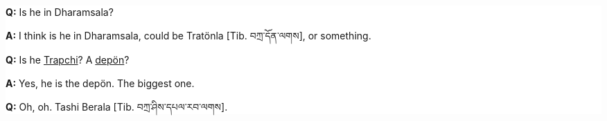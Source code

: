 **Q:**  Is he in Dharamsala?   

**A:**  I think is he in Dharamsala, could be Tratönla [Tib. བཀྲ་དོན་ལགས], or something.   

**Q:**  Is he <a href="#" data-tooltip="[tib. གྲྭ་བཞི] 1. An area below Sera Monastery. 2. The location of the Tibetan Armory-Mint Office and the regimental headquarters of the Khadang Regiment, which was also called the Trapchi Regiment.">Trapchi</a>? A <a href="#" data-tooltip="[tib. མདའ་དཔོན] A commander or general in charge of a regiment in the traditional Tibetan Army. If a regiment had only 500 troops, there was usually only one depön, but if there were 1,000 troops, there were usually two.">depön</a>?   

**A:**  Yes, he is the depön. The biggest one.   

**Q:**  Oh, oh. Tashi Berala [Tib. བཀྲ་ཤིས་དཔལ་རབ་ལགས].   
